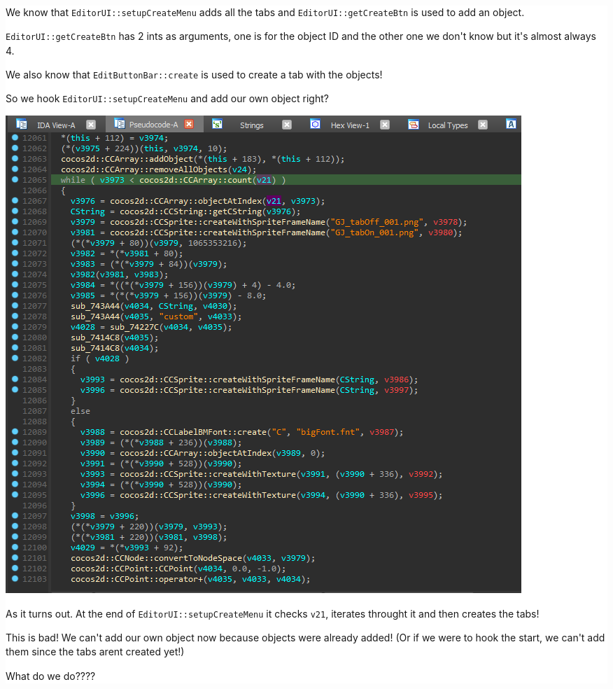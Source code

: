 We know that `EditorUI::setupCreateMenu` adds all the tabs and `EditorUI::getCreateBtn` is used to add an object.

`EditorUI::getCreateBtn` has 2 ints as arguments, one is for the object ID and the other one we don't know but it's almost always 4.

We also know that `EditButtonBar::create` is used to create a tab with the objects!

So we hook `EditorUI::setupCreateMenu` and add our own object right?

![bbabbaba](images/thereturnofv21.png)

As it turns out. At the end of `EditorUI::setupCreateMenu` it checks `v21`, iterates throught it and then creates the tabs!

This is bad! We can't add our own object now because objects were already added! (Or if we were to hook the start, we can't add them since the tabs arent created yet!)

What do we do????
